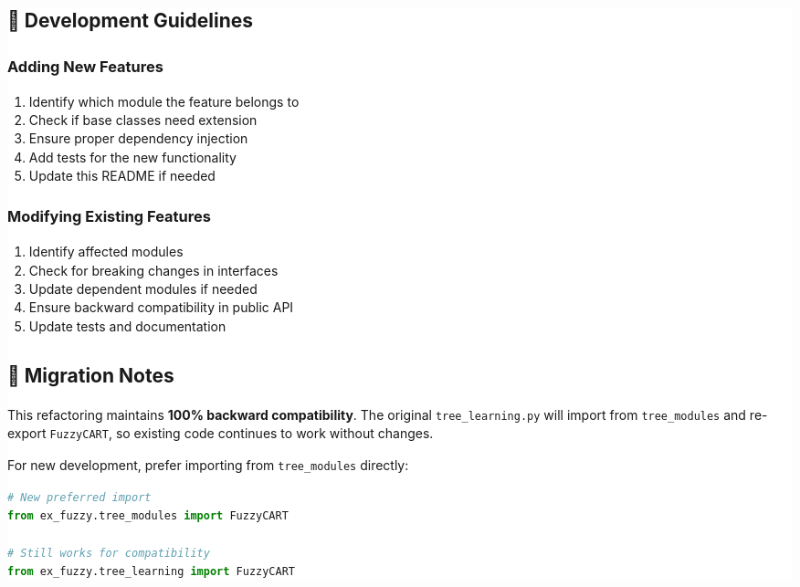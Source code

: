 ## 🔧 Development Guidelines

### **Adding New Features**
1. Identify which module the feature belongs to
2. Check if base classes need extension
3. Ensure proper dependency injection
4. Add tests for the new functionality
5. Update this README if needed

### **Modifying Existing Features**
1. Identify affected modules
2. Check for breaking changes in interfaces
3. Update dependent modules if needed
4. Ensure backward compatibility in public API
5. Update tests and documentation

## 📝 Migration Notes

This refactoring maintains **100% backward compatibility**. The original `tree_learning.py` will import from `tree_modules` and re-export `FuzzyCART`, so existing code continues to work without changes.

For new development, prefer importing from `tree_modules` directly:
```python
# New preferred import
from ex_fuzzy.tree_modules import FuzzyCART

# Still works for compatibility
from ex_fuzzy.tree_learning import FuzzyCART
```